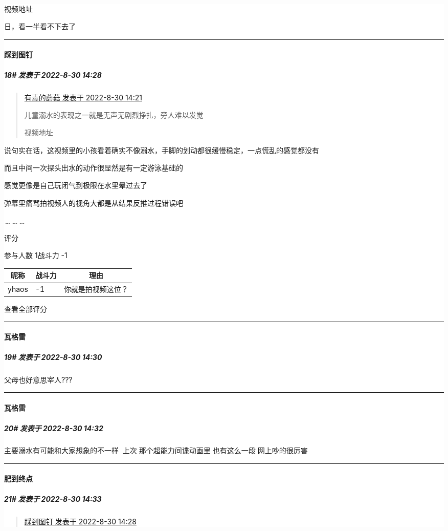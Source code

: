 视频地址
</blockquote>
日，看一半看不下去了

*****

####  踩到图钉  
##### 18#       发表于 2022-8-30 14:28

<blockquote><a href="httphttps://bbs.saraba1st.com/2b/forum.php?mod=redirect&amp;goto=findpost&amp;pid=57273471&amp;ptid=2089973" target="_blank">有毒的蘑菇 发表于 2022-8-30 14:21</a>

儿童溺水的表现之一就是无声无剧烈挣扎，旁人难以发觉

视频地址</blockquote>
说句实在话，这视频里的小孩看着确实不像溺水，手脚的划动都很缓慢稳定，一点慌乱的感觉都没有

而且中间一次探头出水的动作很显然是有一定游泳基础的

感觉更像是自己玩闭气到极限在水里晕过去了

弹幕里痛骂拍视频人的视角大都是从结果反推过程错误吧

﹍﹍﹍

评分

 参与人数 1战斗力 -1

|昵称|战斗力|理由|
|----|---|---|
| yhaos|-1|你就是拍视频这位？|

查看全部评分

*****

####  瓦格雷  
##### 19#       发表于 2022-8-30 14:30

父母也好意思宰人???

*****

####  瓦格雷  
##### 20#       发表于 2022-8-30 14:32

主要溺水有可能和大家想象的不一样  上次 那个超能力间谍动画里 也有这么一段 网上吵的很厉害  

*****

####  肥到终点  
##### 21#       发表于 2022-8-30 14:33

<blockquote><a href="httphttps://bbs.saraba1st.com/2b/forum.php?mod=redirect&amp;goto=findpost&amp;pid=57273560&amp;ptid=2089973" target="_blank">踩到图钉 发表于 2022-8-30 14:28</a>
